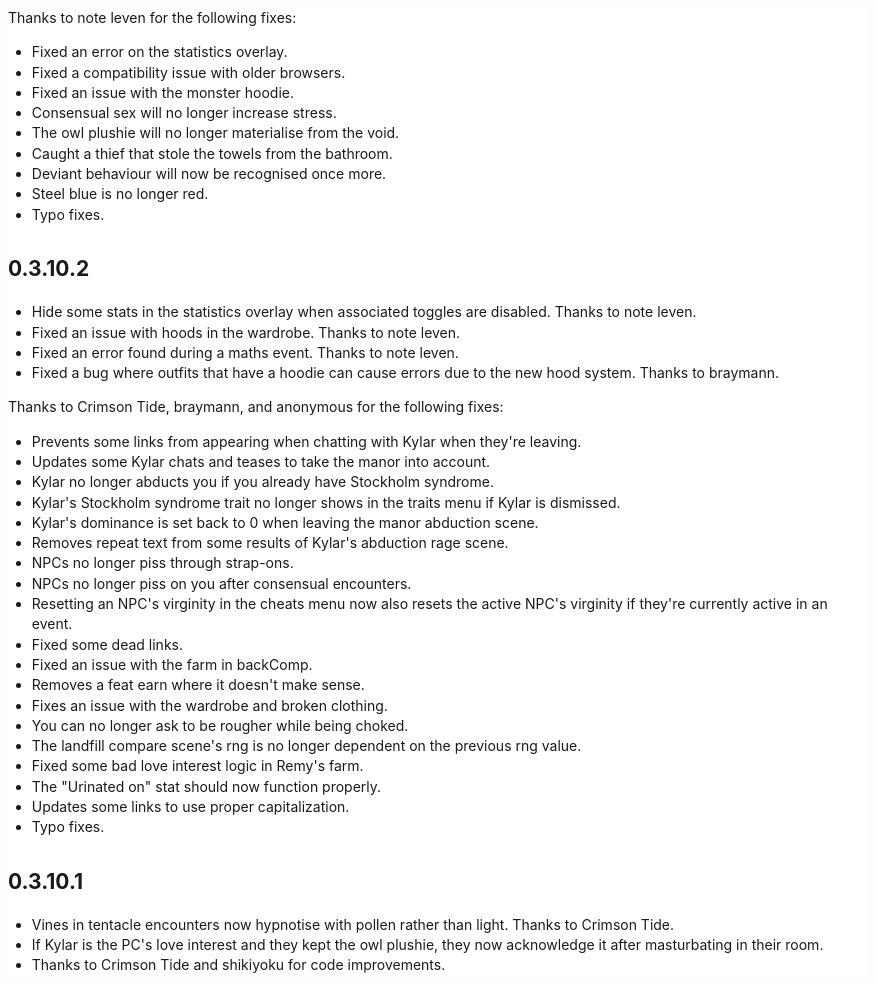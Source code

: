 Thanks to note leven for the following fixes:

-   Fixed an error on the statistics overlay.
-   Fixed a compatibility issue with older browsers.
-   Fixed an issue with the monster hoodie.
-   Consensual sex will no longer increase stress.
-   The owl plushie will no longer materialise from the void.
-   Caught a thief that stole the towels from the bathroom.
-   Deviant behaviour will now be recognised once more.
-   Steel blue is no longer red.
-   Typo fixes.

## 0.3.10.2

-   Hide some stats in the statistics overlay when associated toggles are disabled. Thanks to note leven.
-   Fixed an issue with hoods in the wardrobe. Thanks to note leven.
-   Fixed an error found during a maths event. Thanks to note leven.
-   Fixed a bug where outfits that have a hoodie can cause errors due to the new hood system. Thanks to braymann.

Thanks to Crimson Tide, braymann, and anonymous for the following fixes:

-   Prevents some links from appearing when chatting with Kylar when they're leaving.
-   Updates some Kylar chats and teases to take the manor into account.
-   Kylar no longer abducts you if you already have Stockholm syndrome.
-   Kylar's Stockholm syndrome trait no longer shows in the traits menu if Kylar is dismissed.
-   Kylar's dominance is set back to 0 when leaving the manor abduction scene.
-   Removes repeat text from some results of Kylar's abduction rage scene.
-   NPCs no longer piss through strap-ons.
-   NPCs no longer piss on you after consensual encounters.
-   Resetting an NPC's virginity in the cheats menu now also resets the active NPC's virginity if they're currently active in an event.
-   Fixed some dead links.
-   Fixed an issue with the farm in backComp.
-   Removes a feat earn where it doesn't make sense.
-   Fixes an issue with the wardrobe and broken clothing.
-   You can no longer ask to be rougher while being choked.
-   The landfill compare scene's rng is no longer dependent on the previous rng value.
-   Fixed some bad love interest logic in Remy's farm.
-   The "Urinated on" stat should now function properly.
-   Updates some links to use proper capitalization.
-   Typo fixes.

## 0.3.10.1

-   Vines in tentacle encounters now hypnotise with pollen rather than light. Thanks to Crimson Tide.
-   If Kylar is the PC's love interest and they kept the owl plushie, they now acknowledge it after masturbating in their room.
-   Thanks to Crimson Tide and shikiyoku for code improvements.
